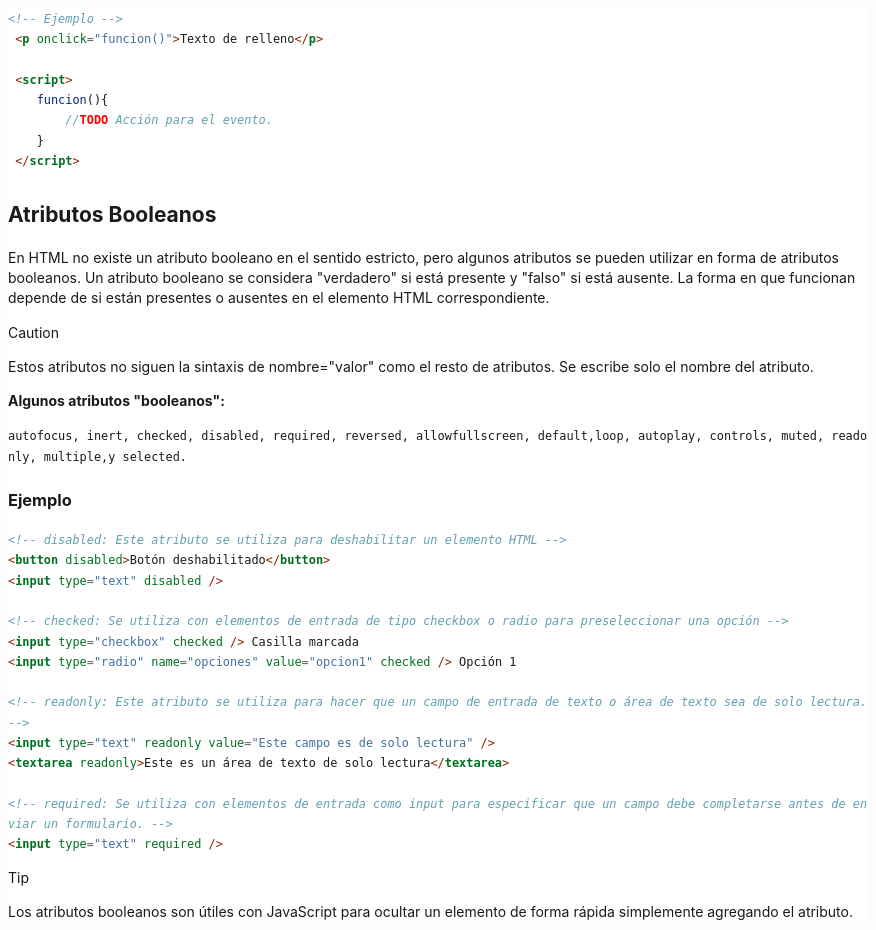 ```HTML
<!-- Ejemplo -->
 <p onclick="funcion()">Texto de relleno</p>

 <script>
    funcion(){
        //TODO Acción para el evento.
    }
 </script>
```

## Atributos Booleanos

En HTML no existe un atributo booleano en el sentido estricto, pero algunos atributos se pueden utilizar en forma de atributos booleanos.
Un atributo booleano se considera "verdadero" si está presente y "falso" si está ausente. La forma en que funcionan depende de si están presentes o ausentes en el elemento HTML correspondiente.

> [!CAUTION]
>
> Estos atributos no siguen la sintaxis de nombre="valor" como el resto de atributos.
> Se escribe solo el nombre del atributo.

**Algunos atributos "booleanos":**

`autofocus, inert, checked, disabled, required, reversed, allowfullscreen, default,loop, autoplay, controls, muted, readonly, multiple,y selected.`

### Ejemplo

```html
<!-- disabled: Este atributo se utiliza para deshabilitar un elemento HTML -->
<button disabled>Botón deshabilitado</button>
<input type="text" disabled />

<!-- checked: Se utiliza con elementos de entrada de tipo checkbox o radio para preseleccionar una opción -->
<input type="checkbox" checked /> Casilla marcada
<input type="radio" name="opciones" value="opcion1" checked /> Opción 1

<!-- readonly: Este atributo se utiliza para hacer que un campo de entrada de texto o área de texto sea de solo lectura. -->
<input type="text" readonly value="Este campo es de solo lectura" />
<textarea readonly>Este es un área de texto de solo lectura</textarea>

<!-- required: Se utiliza con elementos de entrada como input para especificar que un campo debe completarse antes de enviar un formulario. -->
<input type="text" required />
```

> [!TIP]
>
> Los atributos booleanos son útiles con JavaScript para ocultar un elemento de forma rápida simplemente agregando el atributo.
